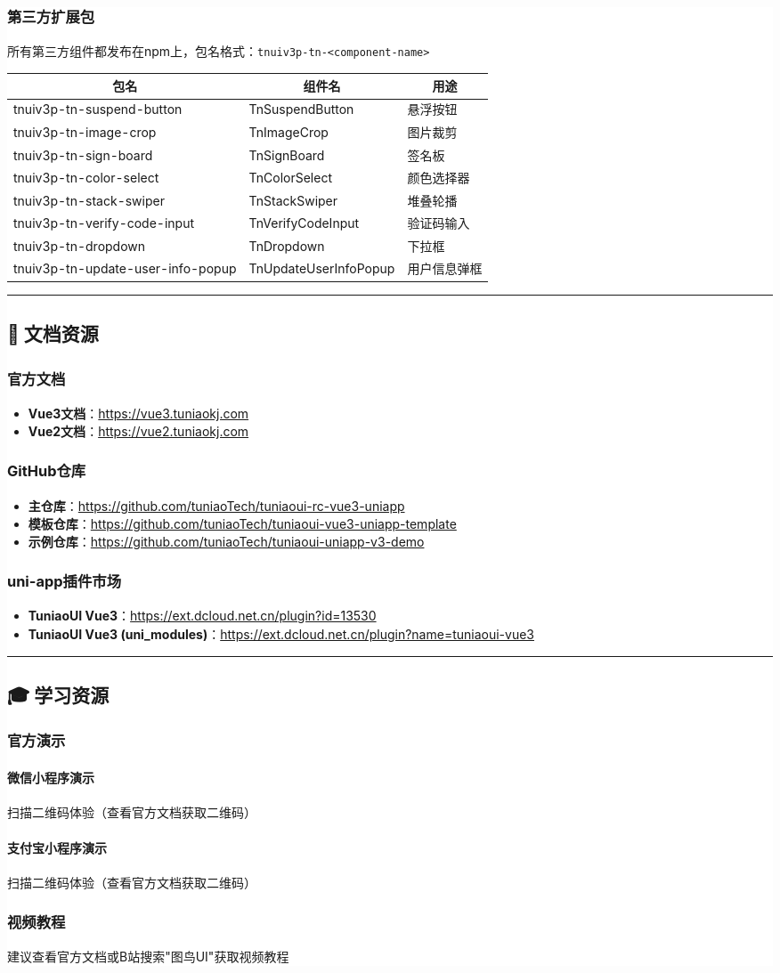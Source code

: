 ### 第三方扩展包

所有第三方组件都发布在npm上，包名格式：`tnuiv3p-tn-<component-name>`

| 包名 | 组件名 | 用途 |
|------|--------|------|
| tnuiv3p-tn-suspend-button | TnSuspendButton | 悬浮按钮 |
| tnuiv3p-tn-image-crop | TnImageCrop | 图片裁剪 |
| tnuiv3p-tn-sign-board | TnSignBoard | 签名板 |
| tnuiv3p-tn-color-select | TnColorSelect | 颜色选择器 |
| tnuiv3p-tn-stack-swiper | TnStackSwiper | 堆叠轮播 |
| tnuiv3p-tn-verify-code-input | TnVerifyCodeInput | 验证码输入 |
| tnuiv3p-tn-dropdown | TnDropdown | 下拉框 |
| tnuiv3p-tn-update-user-info-popup | TnUpdateUserInfoPopup | 用户信息弹框 |

---

## 📖 文档资源

### 官方文档
- **Vue3文档**：https://vue3.tuniaokj.com
- **Vue2文档**：https://vue2.tuniaokj.com

### GitHub仓库
- **主仓库**：https://github.com/tuniaoTech/tuniaoui-rc-vue3-uniapp
- **模板仓库**：https://github.com/tuniaoTech/tuniaoui-vue3-uniapp-template
- **示例仓库**：https://github.com/tuniaoTech/tuniaoui-uniapp-v3-demo

### uni-app插件市场
- **TuniaoUI Vue3**：https://ext.dcloud.net.cn/plugin?id=13530
- **TuniaoUI Vue3 (uni_modules)**：https://ext.dcloud.net.cn/plugin?name=tuniaoui-vue3

---

## 🎓 学习资源

### 官方演示

#### 微信小程序演示
扫描二维码体验（查看官方文档获取二维码）

#### 支付宝小程序演示
扫描二维码体验（查看官方文档获取二维码）

### 视频教程
建议查看官方文档或B站搜索"图鸟UI"获取视频教程
